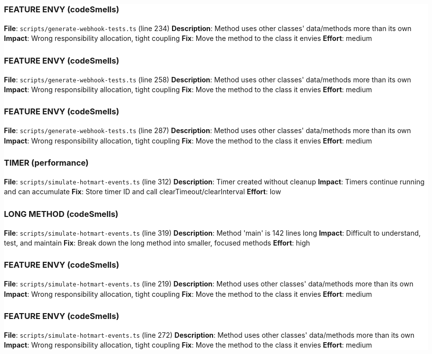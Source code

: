 
### FEATURE ENVY (codeSmells)
**File**: `scripts/generate-webhook-tests.ts` (line 234)
**Description**: Method uses other classes' data/methods more than its own
**Impact**: Wrong responsibility allocation, tight coupling
**Fix**: Move the method to the class it envies
**Effort**: medium


### FEATURE ENVY (codeSmells)
**File**: `scripts/generate-webhook-tests.ts` (line 258)
**Description**: Method uses other classes' data/methods more than its own
**Impact**: Wrong responsibility allocation, tight coupling
**Fix**: Move the method to the class it envies
**Effort**: medium


### FEATURE ENVY (codeSmells)
**File**: `scripts/generate-webhook-tests.ts` (line 287)
**Description**: Method uses other classes' data/methods more than its own
**Impact**: Wrong responsibility allocation, tight coupling
**Fix**: Move the method to the class it envies
**Effort**: medium


### TIMER (performance)
**File**: `scripts/simulate-hotmart-events.ts` (line 312)
**Description**: Timer created without cleanup
**Impact**: Timers continue running and can accumulate
**Fix**: Store timer ID and call clearTimeout/clearInterval
**Effort**: low


### LONG METHOD (codeSmells)
**File**: `scripts/simulate-hotmart-events.ts` (line 319)
**Description**: Method 'main' is 142 lines long
**Impact**: Difficult to understand, test, and maintain
**Fix**: Break down the long method into smaller, focused methods
**Effort**: high


### FEATURE ENVY (codeSmells)
**File**: `scripts/simulate-hotmart-events.ts` (line 219)
**Description**: Method uses other classes' data/methods more than its own
**Impact**: Wrong responsibility allocation, tight coupling
**Fix**: Move the method to the class it envies
**Effort**: medium


### FEATURE ENVY (codeSmells)
**File**: `scripts/simulate-hotmart-events.ts` (line 272)
**Description**: Method uses other classes' data/methods more than its own
**Impact**: Wrong responsibility allocation, tight coupling
**Fix**: Move the method to the class it envies
**Effort**: medium
